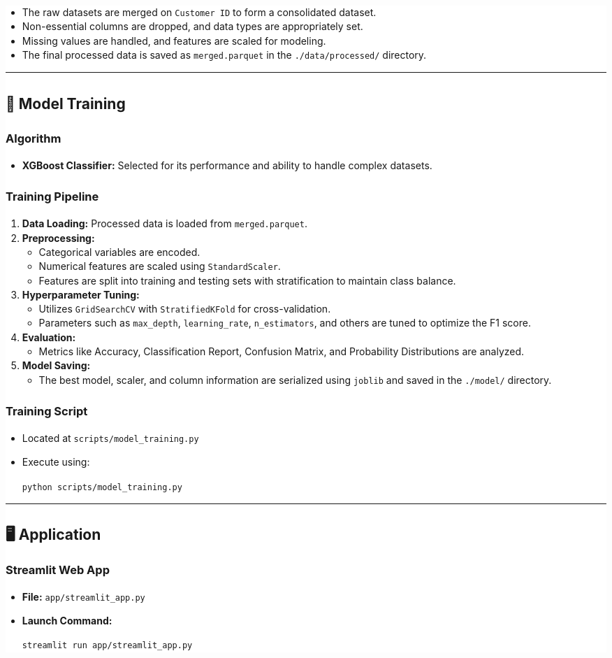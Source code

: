 - The raw datasets are merged on `Customer ID` to form a consolidated dataset.
- Non-essential columns are dropped, and data types are appropriately set.
- Missing values are handled, and features are scaled for modeling.
- The final processed data is saved as `merged.parquet` in the `./data/processed/` directory.

---

## 🤖 Model Training

### **Algorithm**

- **XGBoost Classifier:** Selected for its performance and ability to handle complex datasets.

### **Training Pipeline**

1. **Data Loading:** Processed data is loaded from `merged.parquet`.
2. **Preprocessing:**
   - Categorical variables are encoded.
   - Numerical features are scaled using `StandardScaler`.
   - Features are split into training and testing sets with stratification to maintain class balance.
3. **Hyperparameter Tuning:**
   - Utilizes `GridSearchCV` with `StratifiedKFold` for cross-validation.
   - Parameters such as `max_depth`, `learning_rate`, `n_estimators`, and others are tuned to optimize the F1 score.
4. **Evaluation:**
   - Metrics like Accuracy, Classification Report, Confusion Matrix, and Probability Distributions are analyzed.
5. **Model Saving:**
   - The best model, scaler, and column information are serialized using `joblib` and saved in the `./model/` directory.

### **Training Script**

- Located at `scripts/model_training.py`
- Execute using:

  ```bash
  python scripts/model_training.py
  ```

---

## 🖥️ Application

### **Streamlit Web App**

- **File:** `app/streamlit_app.py`
- **Launch Command:**

  ```bash
  streamlit run app/streamlit_app.py
  ```
